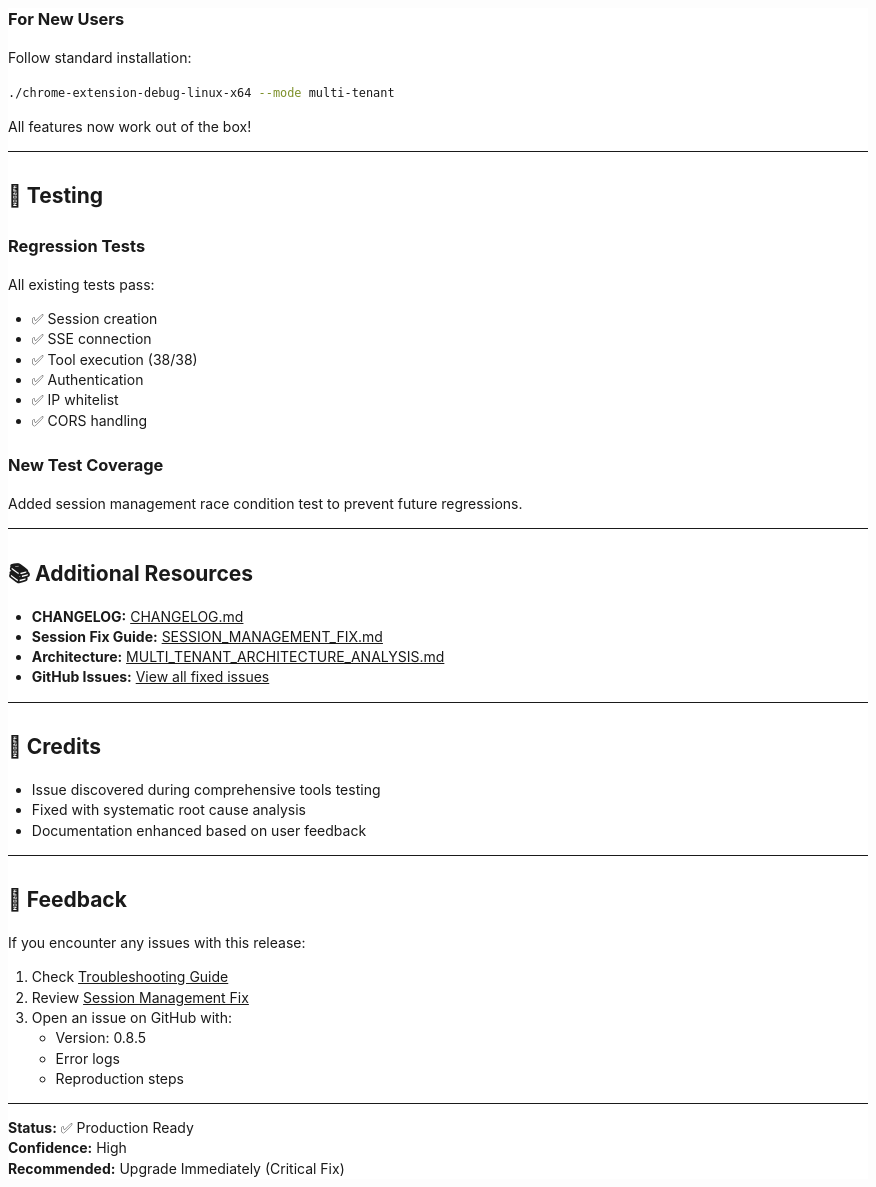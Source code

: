 ### For New Users

Follow standard installation:
```bash
./chrome-extension-debug-linux-x64 --mode multi-tenant
```

All features now work out of the box!

---

## 🧪 Testing

### Regression Tests

All existing tests pass:
- ✅ Session creation
- ✅ SSE connection
- ✅ Tool execution (38/38)
- ✅ Authentication
- ✅ IP whitelist
- ✅ CORS handling

### New Test Coverage

Added session management race condition test to prevent future regressions.

---

## 📚 Additional Resources

- **CHANGELOG:** [CHANGELOG.md](../CHANGELOG.md#085---2025-10-13)
- **Session Fix Guide:** [SESSION_MANAGEMENT_FIX.md](guides/SESSION_MANAGEMENT_FIX.md)
- **Architecture:** [MULTI_TENANT_ARCHITECTURE_ANALYSIS.md](guides/MULTI_TENANT_ARCHITECTURE_ANALYSIS.md)
- **GitHub Issues:** [View all fixed issues](https://github.com/...)

---

## 🙏 Credits

- Issue discovered during comprehensive tools testing
- Fixed with systematic root cause analysis
- Documentation enhanced based on user feedback

---

## 📮 Feedback

If you encounter any issues with this release:

1. Check [Troubleshooting Guide](guides/TROUBLESHOOTING.md)
2. Review [Session Management Fix](guides/SESSION_MANAGEMENT_FIX.md)
3. Open an issue on GitHub with:
   - Version: 0.8.5
   - Error logs
   - Reproduction steps

---

**Status:** ✅ Production Ready  
**Confidence:** High  
**Recommended:** Upgrade Immediately (Critical Fix)

